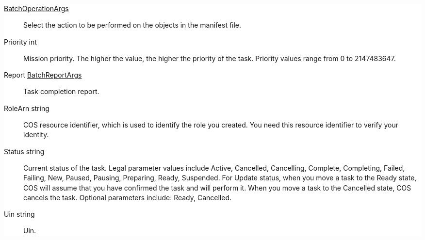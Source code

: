 </span>
        <span class="property-indicator"></span>
        <span class="property-type"><a href="#batchoperation">Batch<wbr>Operation<wbr>Args</a></span>
    </dt>
    <dd><p>Select the action to be performed on the objects in the manifest file.</p>
</dd><dt class="property-optional"
            title="Optional">
        <span id="state_priority_go">
<a data-swiftype-name="resource-property" data-swiftype-type="text" href="#state_priority_go" style="color: inherit; text-decoration: inherit;">Priority</a>
</span>
        <span class="property-indicator"></span>
        <span class="property-type">int</span>
    </dt>
    <dd><p>Mission priority. The higher the value, the higher the priority of the task. Priority values range from 0 to 2147483647.</p>
</dd><dt class="property-optional property-replacement"
            title="Optional">
        <span id="state_report_go">
<a data-swiftype-name="resource-property" data-swiftype-type="text" href="#state_report_go" style="color: inherit; text-decoration: inherit;">Report</a>
</span>
        <span class="property-indicator"></span>
        <span class="property-type"><a href="#batchreport">Batch<wbr>Report<wbr>Args</a></span>
    </dt>
    <dd><p>Task completion report.</p>
</dd><dt class="property-optional property-replacement"
            title="Optional">
        <span id="state_rolearn_go">
<a data-swiftype-name="resource-property" data-swiftype-type="text" href="#state_rolearn_go" style="color: inherit; text-decoration: inherit;">Role<wbr>Arn</a>
</span>
        <span class="property-indicator"></span>
        <span class="property-type">string</span>
    </dt>
    <dd><p>COS resource identifier, which is used to identify the role you created. You need this resource identifier to verify your identity.</p>
</dd><dt class="property-optional"
            title="Optional">
        <span id="state_status_go">
<a data-swiftype-name="resource-property" data-swiftype-type="text" href="#state_status_go" style="color: inherit; text-decoration: inherit;">Status</a>
</span>
        <span class="property-indicator"></span>
        <span class="property-type">string</span>
    </dt>
    <dd><p>Current status of the task.
Legal parameter values include Active, Cancelled, Cancelling, Complete, Completing, Failed, Failing, New, Paused, Pausing, Preparing, Ready, Suspended.
For Update status, when you move a task to the Ready state, COS will assume that you have confirmed the task and will perform it. When you move a task to the Cancelled state, COS cancels the task. Optional parameters include: Ready, Cancelled.</p>
</dd><dt class="property-optional property-replacement"
            title="Optional">
        <span id="state_uin_go">
<a data-swiftype-name="resource-property" data-swiftype-type="text" href="#state_uin_go" style="color: inherit; text-decoration: inherit;">Uin</a>
</span>
        <span class="property-indicator"></span>
        <span class="property-type">string</span>
    </dt>
    <dd><p>Uin.</p>
</dd></dl>
</pulumi-choosable>